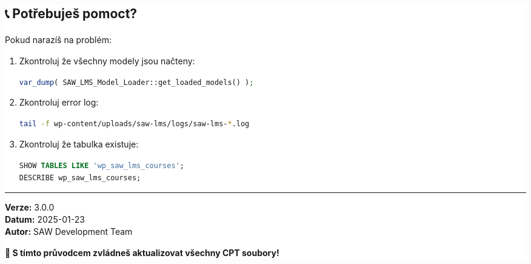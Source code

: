 ## 📞 Potřebuješ pomoct?

Pokud narazíš na problém:

1. Zkontroluj že všechny modely jsou načteny:
   ```php
   var_dump( SAW_LMS_Model_Loader::get_loaded_models() );
   ```

2. Zkontroluj error log:
   ```bash
   tail -f wp-content/uploads/saw-lms/logs/saw-lms-*.log
   ```

3. Zkontroluj že tabulka existuje:
   ```sql
   SHOW TABLES LIKE 'wp_saw_lms_courses';
   DESCRIBE wp_saw_lms_courses;
   ```

---

**Verze:** 3.0.0  
**Datum:** 2025-01-23  
**Autor:** SAW Development Team

**🚀 S tímto průvodcem zvládneš aktualizovat všechny CPT soubory!**
